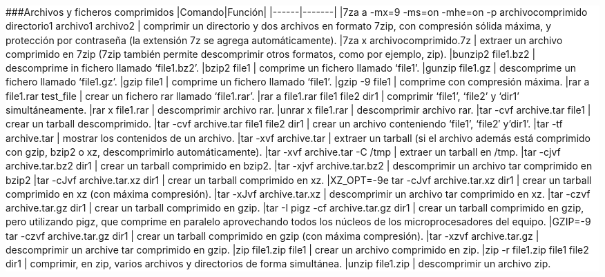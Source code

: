 ###Archivos y ficheros comprimidos
|Comando|Función|
|------|-------|
|7za a -mx=9 -ms=on -mhe=on -p archivocomprimido directorio1 archivo1 archivo2 | comprimir un directorio y dos archivos en formato 7zip, con compresión sólida máxima, y protección por contraseña (la extensión 7z se agrega automáticamente).
|7za x archivocomprimido.7z | extraer un archivo comprimido en 7zip (7zip también permite descomprimir otros formatos, como por ejemplo, zip).
|bunzip2 file1.bz2 | descomprime in fichero llamado ‘file1.bz2’.
|bzip2 file1 | comprime un fichero llamado ‘file1’.
|gunzip file1.gz | descomprime un fichero llamado ‘file1.gz’.
|gzip file1 | comprime un fichero llamado ‘file1’.
|gzip -9 file1 | comprime con compresión máxima.
|rar a file1.rar test_file | crear un fichero rar llamado ‘file1.rar’.
|rar a file1.rar file1 file2 dir1 | comprimir ‘file1’, ‘file2’ y ‘dir1’ simultáneamente.
|rar x file1.rar | descomprimir archivo rar.
|unrar x file1.rar | descomprimir archivo rar.
|tar -cvf archive.tar file1 | crear un tarball descomprimido.
|tar -cvf archive.tar file1 file2 dir1 | crear un archivo conteniendo ‘file1’, ‘file2′ y’dir1’.
|tar -tf archive.tar | mostrar los contenidos de un archivo.
|tar -xvf archive.tar | extraer un tarball (si el archivo además está comprimido con gzip, bzip2 o xz, descomprimirlo automáticamente).
|tar -xvf archive.tar -C /tmp | extraer un tarball en /tmp.
|tar -cjvf archive.tar.bz2 dir1 | crear un tarball comprimido en bzip2.
|tar -xjvf archive.tar.bz2 | descomprimir un archivo tar comprimido en bzip2
|tar -cJvf archive.tar.xz dir1 | crear un tarball comprimido en xz.
|XZ_OPT=-9e tar -cJvf archive.tar.xz dir1 | crear un tarball comprimido en xz (con máxima compresión).
|tar -xJvf archive.tar.xz | descomprimir un archivo tar comprimido en xz.
|tar -czvf archive.tar.gz dir1 | crear un tarball comprimido en gzip.
|tar -I pigz -cf archive.tar.gz dir1 | crear un tarball comprimido en gzip, pero utilizando pigz, que comprime en paralelo aprovechando todos los núcleos de los microprocesadores del equipo.
|GZIP=-9 tar -czvf archive.tar.gz dir1 | crear un tarball comprimido en gzip (con máxima compresión).
|tar -xzvf archive.tar.gz | descomprimir un archive tar comprimido en gzip.
|zip file1.zip file1 | crear un archivo comprimido en zip.
|zip -r file1.zip file1 file2 dir1 | comprimir, en zip, varios archivos y directorios de forma simultánea.
|unzip file1.zip | descomprimir un archivo zip.
